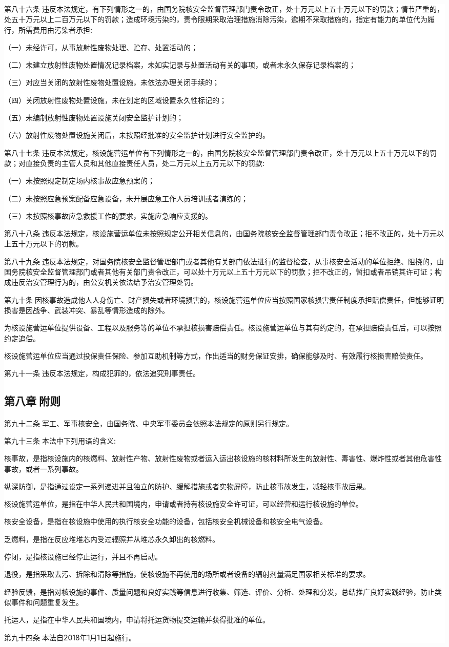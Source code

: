 第八十六条 违反本法规定，有下列情形之一的，由国务院核安全监督管理部门责令改正，处十万元以上五十万元以下的罚款；情节严重的，处五十万元以上二百万元以下的罚款；造成环境污染的，责令限期采取治理措施消除污染，逾期不采取措施的，指定有能力的单位代为履行，所需费用由污染者承担:

（一）未经许可，从事放射性废物处理、贮存、处置活动的；

（二）未建立放射性废物处置情况记录档案，未如实记录与处置活动有关的事项，或者未永久保存记录档案的；

（三）对应当关闭的放射性废物处置设施，未依法办理关闭手续的；

（四）关闭放射性废物处置设施，未在划定的区域设置永久性标记的；

（五）未编制放射性废物处置设施关闭安全监护计划的；

（六）放射性废物处置设施关闭后，未按照经批准的安全监护计划进行安全监护的。

第八十七条 违反本法规定，核设施营运单位有下列情形之一的，由国务院核安全监督管理部门责令改正，处十万元以上五十万元以下的罚款；对直接负责的主管人员和其他直接责任人员，处二万元以上五万元以下的罚款:

（一）未按照规定制定场内核事故应急预案的；

（二）未按照应急预案配备应急设备，未开展应急工作人员培训或者演练的；

（三）未按照核事故应急救援工作的要求，实施应急响应支援的。

第八十八条 违反本法规定，核设施营运单位未按照规定公开相关信息的，由国务院核安全监督管理部门责令改正；拒不改正的，处十万元以上五十万元以下的罚款。

第八十九条 违反本法规定，对国务院核安全监督管理部门或者其他有关部门依法进行的监督检查，从事核安全活动的单位拒绝、阻挠的，由国务院核安全监督管理部门或者其他有关部门责令改正，可以处十万元以上五十万元以下的罚款；拒不改正的，暂扣或者吊销其许可证；构成违反治安管理行为的，由公安机关依法给予治安管理处罚。

第九十条 因核事故造成他人人身伤亡、财产损失或者环境损害的，核设施营运单位应当按照国家核损害责任制度承担赔偿责任，但能够证明损害是因战争、武装冲突、暴乱等情形造成的除外。

为核设施营运单位提供设备、工程以及服务等的单位不承担核损害赔偿责任。核设施营运单位与其有约定的，在承担赔偿责任后，可以按照约定追偿。

核设施营运单位应当通过投保责任保险、参加互助机制等方式，作出适当的财务保证安排，确保能够及时、有效履行核损害赔偿责任。

第九十一条 违反本法规定，构成犯罪的，依法追究刑事责任。

## 第八章 附则

第九十二条 军工、军事核安全，由国务院、中央军事委员会依照本法规定的原则另行规定。

第九十三条 本法中下列用语的含义:

核事故，是指核设施内的核燃料、放射性产物、放射性废物或者运入运出核设施的核材料所发生的放射性、毒害性、爆炸性或者其他危害性事故，或者一系列事故。

纵深防御，是指通过设定一系列递进并且独立的防护、缓解措施或者实物屏障，防止核事故发生，减轻核事故后果。

核设施营运单位，是指在中华人民共和国境内，申请或者持有核设施安全许可证，可以经营和运行核设施的单位。

核安全设备，是指在核设施中使用的执行核安全功能的设备，包括核安全机械设备和核安全电气设备。

乏燃料，是指在反应堆堆芯内受过辐照并从堆芯永久卸出的核燃料。

停闭，是指核设施已经停止运行，并且不再启动。

退役，是指采取去污、拆除和清除等措施，使核设施不再使用的场所或者设备的辐射剂量满足国家相关标准的要求。

经验反馈，是指对核设施的事件、质量问题和良好实践等信息进行收集、筛选、评价、分析、处理和分发，总结推广良好实践经验，防止类似事件和问题重复发生。

托运人，是指在中华人民共和国境内，申请将托运货物提交运输并获得批准的单位。

第九十四条 本法自2018年1月1日起施行。